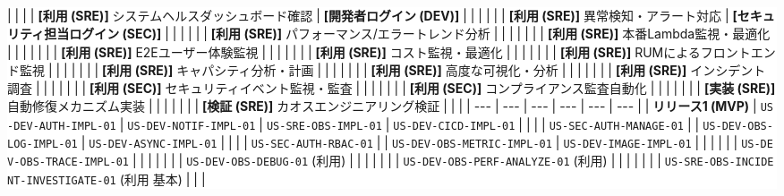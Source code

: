 |                          |                                                |                                      | **[利用 (SRE)]** システムヘルスダッシュボード確認    | **[開発者ログイン (DEV)]**                          |                                                       |
|                          |                                                |                                      | **[利用 (SRE)]** 異常検知・アラート対応              | **[セキュリティ担当ログイン (SEC)]**                |                                                       |
|                          |                                                |                                      | **[利用 (SRE)]** パフォーマンス/エラートレンド分析   |                                                     |                                                       |
|                          |                                                |                                      | **[利用 (SRE)]** 本番Lambda監視・最適化              |                                                     |                                                       |
|                          |                                                |                                      | **[利用 (SRE)]** E2Eユーザー体験監視                 |                                                     |                                                       |
|                          |                                                |                                      | **[利用 (SRE)]** コスト監視・最適化                  |                                                     |                                                       |
|                          |                                                |                                      | **[利用 (SRE)]** RUMによるフロントエンド監視         |                                                     |                                                       |
|                          |                                                |                                      | **[利用 (SRE)]** キャパシティ分析・計画              |                                                     |                                                       |
|                          |                                                |                                      | **[利用 (SRE)]** 高度な可視化・分析                  |                                                     |                                                       |
|                          |                                                |                                      | **[利用 (SRE)]** インシデント調査                    |                                                     |                                                       |
|                          |                                                |                                      | **[利用 (SEC)]** セキュリティイベント監視・監査      |                                                     |                                                       |
|                          |                                                |                                      | **[利用 (SEC)]** コンプライアンス監査自動化          |                                                     |                                                       |
|                          |                                                |                                      | **[実装 (SRE)]** 自動修復メカニズム実装              |                                                     |                                                       |
|                          |                                                |                                      | **[検証 (SRE)]** カオスエンジニアリング検証          |                                                     |                                                       |
| ---                      | ---                                            | ---                                  | ---                                                  | ---                                                 | ---                                                   |
| **リリース1 (MVP)**      | `US-DEV-AUTH-IMPL-01`                          | `US-DEV-NOTIF-IMPL-01`               | `US-SRE-OBS-IMPL-01`                                 | `US-DEV-CICD-IMPL-01`                               |                                                       |
|                          | `US-SEC-AUTH-MANAGE-01`                        |                                      | `US-DEV-OBS-LOG-IMPL-01`                             | `US-DEV-ASYNC-IMPL-01`                              |                                                       |
|                          | `US-SEC-AUTH-RBAC-01`                          |                                      | `US-DEV-OBS-METRIC-IMPL-01`                          | `US-DEV-IMAGE-IMPL-01`                              |                                                       |
|                          |                                                |                                      | `US-DEV-OBS-TRACE-IMPL-01`                           |                                                     |                                                       |
|                          |                                                |                                      | `US-DEV-OBS-DEBUG-01` (利用)                         |                                                     |                                                       |
|                          |                                                |                                      | `US-DEV-OBS-PERF-ANALYZE-01` (利用)                  |                                                     |                                                       |
|                          |                                                |                                      | `US-SRE-OBS-INCIDENT-INVESTIGATE-01` (利用 基本)     |                                                     |                                                       |